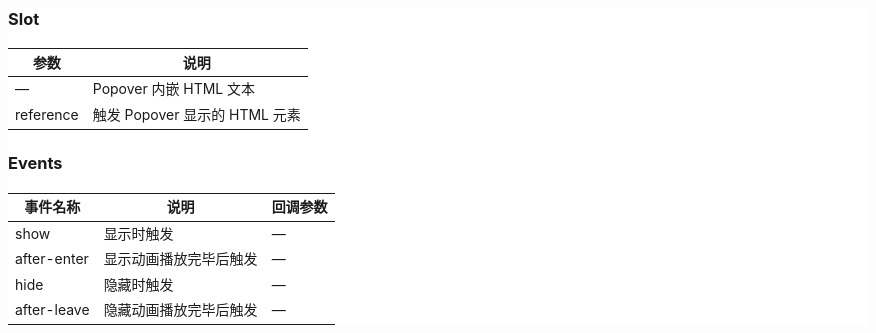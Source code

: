 ### Slot
| 参数 | 说明 |
|--- | ---|
| — | Popover 内嵌 HTML 文本 |
| reference | 触发 Popover 显示的 HTML 元素 |

### Events
| 事件名称 | 说明 | 回调参数 |
|---------|--------|---------|
| show | 显示时触发 | — |
| after-enter | 显示动画播放完毕后触发 | — |
| hide | 隐藏时触发 | — |
| after-leave | 隐藏动画播放完毕后触发 | — |
